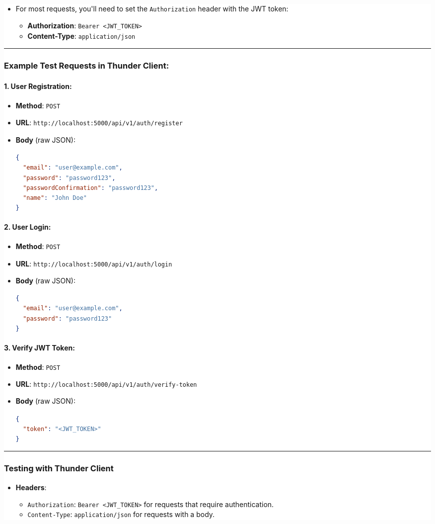 * For most requests, you'll need to set the `Authorization` header with the JWT token:

  * **Authorization**: `Bearer <JWT_TOKEN>`
  * **Content-Type**: `application/json`

---

### Example Test Requests in Thunder Client:

#### 1. **User Registration**:

* **Method**: `POST`
* **URL**: `http://localhost:5000/api/v1/auth/register`
* **Body** (raw JSON):

  ```json
  {
    "email": "user@example.com",
    "password": "password123",
    "passwordConfirmation": "password123",
    "name": "John Doe"
  }
  ```

#### 2. **User Login**:

* **Method**: `POST`
* **URL**: `http://localhost:5000/api/v1/auth/login`
* **Body** (raw JSON):

  ```json
  {
    "email": "user@example.com",
    "password": "password123"
  }
  ```

#### 3. **Verify JWT Token**:

* **Method**: `POST`
* **URL**: `http://localhost:5000/api/v1/auth/verify-token`
* **Body** (raw JSON):

  ```json
  {
    "token": "<JWT_TOKEN>"
  }
  ```

---

### Testing with Thunder Client

* **Headers**:

  * `Authorization`: `Bearer <JWT_TOKEN>` for requests that require authentication.
  * `Content-Type`: `application/json` for requests with a body.
